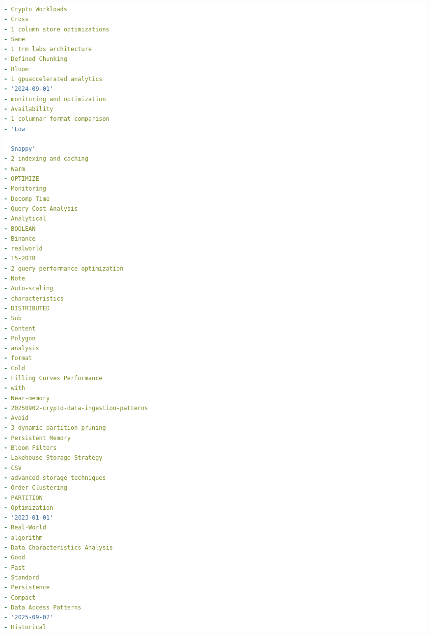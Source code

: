 ```yaml
- Crypto Workloads
- Cross
- 1 column store optimizations
- Same
- 1 trm labs architecture
- Defined Chunking
- Bloom
- 1 gpuaccelerated analytics
- '2024-09-01'
- monitoring and optimization
- Availability
- 1 columnar format comparison
- 'Low

  Snappy'
- 2 indexing and caching
- Warm
- OPTIMIZE
- Monitoring
- Decomp Time
- Query Cost Analysis
- Analytical
- BOOLEAN
- Binance
- realworld
- 15-20TB
- 2 query performance optimization
- Note
- Auto-scaling
- characteristics
- DISTRIBUTED
- Sub
- Content
- Polygon
- analysis
- format
- Cold
- Filling Curves Performance
- with
- Near-memory
- 20250902-crypto-data-ingestion-patterns
- Avoid
- 3 dynamic partition pruning
- Persistent Memory
- Bloom Filters
- Lakehouse Storage Strategy
- CSV
- advanced storage techniques
- Order Clustering
- PARTITION
- Optimization
- '2023-01-01'
- Real-World
- algorithm
- Data Characteristics Analysis
- Good
- Fast
- Standard
- Persistence
- Compact
- Data Access Patterns
- '2025-09-02'
- Historical
```